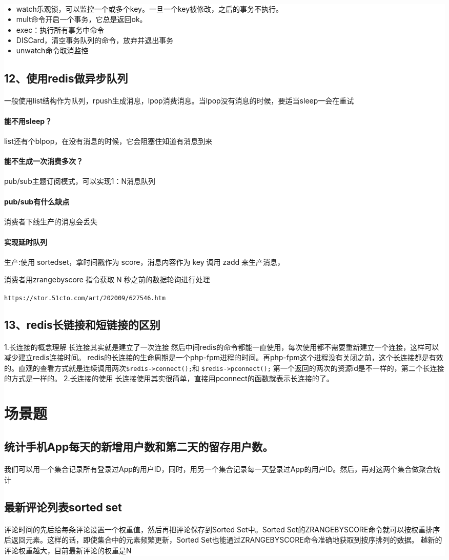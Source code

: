    + watch乐观锁，可以监控一个或多个key。一旦一个key被修改，之后的事务不执行。
   + mult命令开启一个事务，它总是返回ok。
   + exec：执行所有事务中命令
   + DISCard，清空事务队列的命令，放弃并退出事务
   + unwatch命令取消监控

## 12、使用redis做异步队列

一般使用list结构作为队列，rpush生成消息，lpop消费消息。当lpop没有消息的时候，要适当sleep一会在重试

#### 能不用sleep？

list还有个blpop，在没有消息的时候，它会阻塞住知道有消息到来

#### 能不生成一次消费多次？

pub/sub主题订阅模式，可以实现1：N消息队列

#### pub/sub有什么缺点

消费者下线生产的消息会丢失

#### 实现延时队列

生产:使用 sortedset，拿时间戳作为 score，消息内容作为 key 调用 zadd 来生产消息，

消费者用zrangebyscore 指令获取 N 秒之前的数据轮询进行处理

```
https://stor.51cto.com/art/202009/627546.htm
```

## 13、redis长链接和短链接的区别

 1.长连接的概念理解
长连接其实就是建立了一次连接 然后中间redis的命令都能一直使用，每次使用都不需要重新建立一个连接，这样可以减少建立redis连接时间。
redis的长连接的生命周期是一个php-fpm进程的时间。再php-fpm这个进程没有关闭之前，这个长连接都是有效的。直观的查看方式就是连续调用两次`$redis->connect();`和 `$redis->pconnect();` 第一个返回的两次的资源id是不一样的，第二个长连接的方式是一样的。
2.长连接的使用
长连接使用其实很简单，直接用pconnect的函数就表示长连接的了。

# 场景题

## 统计手机App每天的新增用户数和第二天的留存用户数。

我们可以用一个集合记录所有登录过App的用户ID，同时，用另一个集合记录每一天登录过App的用户ID。然后，再对这两个集合做聚合统计



## 最新评论列表sorted set

评论时间的先后给每条评论设置一个权重值，然后再把评论保存到Sorted Set中。Sorted Set的ZRANGEBYSCORE命令就可以按权重排序后返回元素。这样的话，即使集合中的元素频繁更新，Sorted Set也能通过ZRANGEBYSCORE命令准确地获取到按序排列的数据。
越新的评论权重越大，目前最新评论的权重是N
